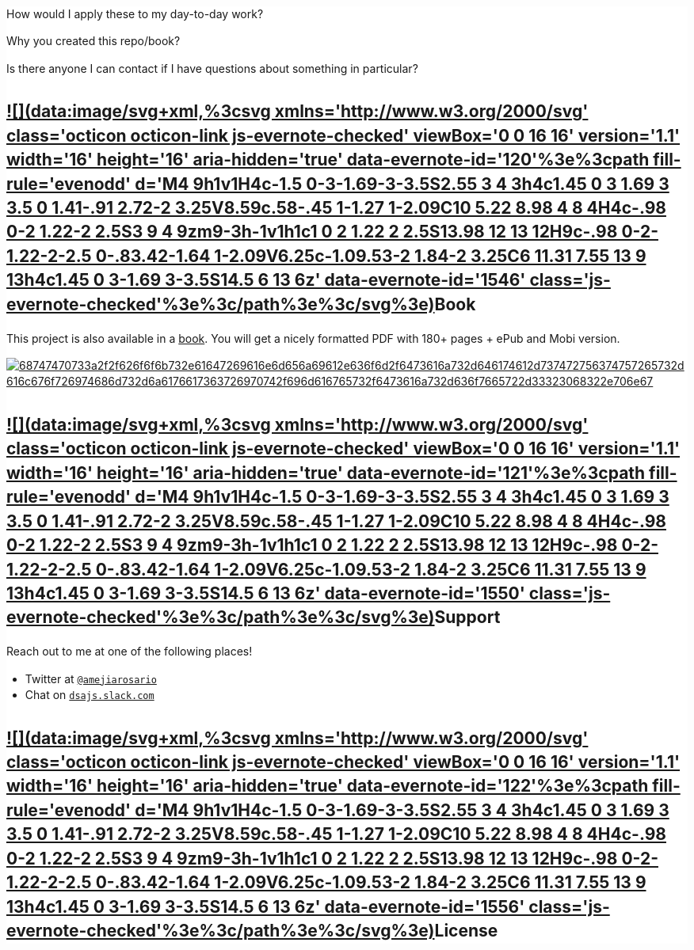 How would I apply these to my day-to-day work?

Why you created this repo/book?

Is there anyone I can contact if I have questions about something in particular?

## [![](data:image/svg+xml,%3csvg xmlns='http://www.w3.org/2000/svg' class='octicon octicon-link js-evernote-checked' viewBox='0 0 16 16' version='1.1' width='16' height='16' aria-hidden='true' data-evernote-id='120'%3e%3cpath fill-rule='evenodd' d='M4 9h1v1H4c-1.5 0-3-1.69-3-3.5S2.55 3 4 3h4c1.45 0 3 1.69 3 3.5 0 1.41-.91 2.72-2 3.25V8.59c.58-.45 1-1.27 1-2.09C10 5.22 8.98 4 8 4H4c-.98 0-2 1.22-2 2.5S3 9 4 9zm9-3h-1v1h1c1 0 2 1.22 2 2.5S13.98 12 13 12H9c-.98 0-2-1.22-2-2.5 0-.83.42-1.64 1-2.09V6.25c-1.09.53-2 1.84-2 3.25C6 11.31 7.55 13 9 13h4c1.45 0 3-1.69 3-3.5S14.5 6 13 6z' data-evernote-id='1546' class='js-evernote-checked'%3e%3c/path%3e%3c/svg%3e)](https://github.com/amejiarosario/dsa.js-data-structures-algorithms-javascript#book)Book

This project is also available in a [book](https://books.adrianmejia.com/dsajs-data-structures-algorithms-javascript/). You will get a nicely formatted PDF with 180+ pages + ePub and Mobi version.

[![68747470733a2f2f626f6f6b732e61647269616e6d656a69612e636f6d2f6473616a732d646174612d737472756374757265732d616c676f726974686d732d6a6176617363726970742f696d616765732f6473616a732d636f7665722d33323068322e706e67](../_resources/212be53d44932f4838dc37a907e03a41.png)](https://books.adrianmejia.com/dsajs-data-structures-algorithms-javascript/)

## [![](data:image/svg+xml,%3csvg xmlns='http://www.w3.org/2000/svg' class='octicon octicon-link js-evernote-checked' viewBox='0 0 16 16' version='1.1' width='16' height='16' aria-hidden='true' data-evernote-id='121'%3e%3cpath fill-rule='evenodd' d='M4 9h1v1H4c-1.5 0-3-1.69-3-3.5S2.55 3 4 3h4c1.45 0 3 1.69 3 3.5 0 1.41-.91 2.72-2 3.25V8.59c.58-.45 1-1.27 1-2.09C10 5.22 8.98 4 8 4H4c-.98 0-2 1.22-2 2.5S3 9 4 9zm9-3h-1v1h1c1 0 2 1.22 2 2.5S13.98 12 13 12H9c-.98 0-2-1.22-2-2.5 0-.83.42-1.64 1-2.09V6.25c-1.09.53-2 1.84-2 3.25C6 11.31 7.55 13 9 13h4c1.45 0 3-1.69 3-3.5S14.5 6 13 6z' data-evernote-id='1550' class='js-evernote-checked'%3e%3c/path%3e%3c/svg%3e)](https://github.com/amejiarosario/dsa.js-data-structures-algorithms-javascript#support)Support

Reach out to me at one of the following places!

- Twitter at [`@amejiarosario`](http://twitter.com/amejiarosario)
- Chat on [`dsajs.slack.com`](https://dsajs-slackin.herokuapp.com/)

## [![](data:image/svg+xml,%3csvg xmlns='http://www.w3.org/2000/svg' class='octicon octicon-link js-evernote-checked' viewBox='0 0 16 16' version='1.1' width='16' height='16' aria-hidden='true' data-evernote-id='122'%3e%3cpath fill-rule='evenodd' d='M4 9h1v1H4c-1.5 0-3-1.69-3-3.5S2.55 3 4 3h4c1.45 0 3 1.69 3 3.5 0 1.41-.91 2.72-2 3.25V8.59c.58-.45 1-1.27 1-2.09C10 5.22 8.98 4 8 4H4c-.98 0-2 1.22-2 2.5S3 9 4 9zm9-3h-1v1h1c1 0 2 1.22 2 2.5S13.98 12 13 12H9c-.98 0-2-1.22-2-2.5 0-.83.42-1.64 1-2.09V6.25c-1.09.53-2 1.84-2 3.25C6 11.31 7.55 13 9 13h4c1.45 0 3-1.69 3-3.5S14.5 6 13 6z' data-evernote-id='1556' class='js-evernote-checked'%3e%3c/path%3e%3c/svg%3e)](https://github.com/amejiarosario/dsa.js-data-structures-algorithms-javascript#license)License

